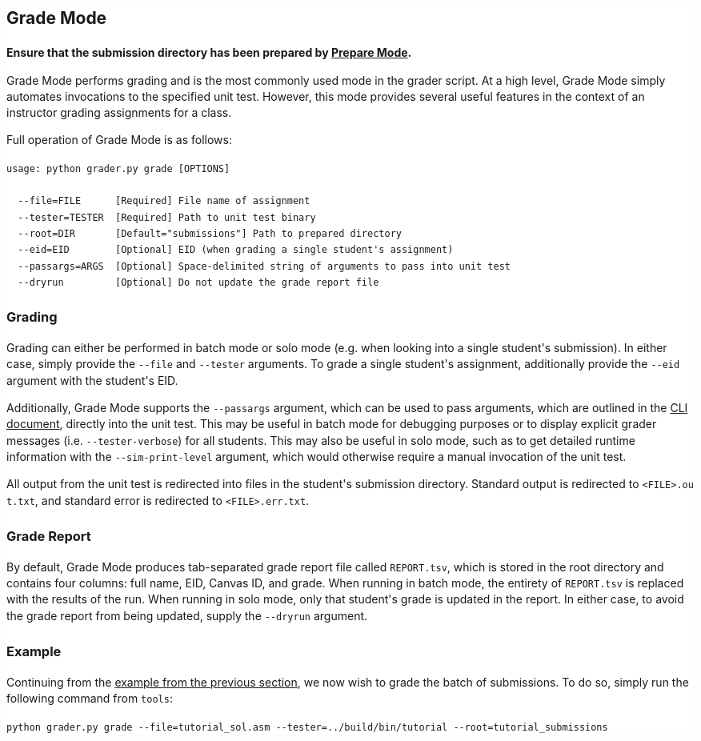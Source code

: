 ## Grade Mode
**Ensure that the submission directory has been prepared by [Prepare
Mode](GRADER.md#prepare-mode).**

Grade Mode performs grading and is the most commonly used mode in the grader
script.  At a high level, Grade Mode simply automates invocations to the
specified unit test.  However, this mode provides several useful features in the
context of an instructor grading assignments for a class.

Full operation of Grade Mode is as follows:
```
usage: python grader.py grade [OPTIONS]

  --file=FILE      [Required] File name of assignment
  --tester=TESTER  [Required] Path to unit test binary
  --root=DIR       [Default="submissions"] Path to prepared directory
  --eid=EID        [Optional] EID (when grading a single student's assignment)
  --passargs=ARGS  [Optional] Space-delimited string of arguments to pass into unit test
  --dryrun         [Optional] Do not update the grade report file
```

### Grading
Grading can either be performed in batch mode or solo mode (e.g. when looking
into a single student's submission).  In either case, simply provide the
`--file` and `--tester` arguments.  To grade a single student's assignment,
additionally provide the `--eid` argument with the student's EID.

Additionally, Grade Mode supports the `--passargs` argument, which can be used
to pass arguments, which are outlined in the [CLI document](CLI.md#unit-tests),
directly into the unit test.  This may be useful in batch mode for debugging
purposes or to display explicit grader messages (i.e. `--tester-verbose`) for
all students.  This may also be useful in solo mode, such as to get detailed
runtime information with the `--sim-print-level` argument, which would otherwise
require a manual invocation of the unit test.

All output from the unit test is redirected into files in the student's
submission directory.  Standard output is redirected to `<FILE>.out.txt`, and
standard error is redirected to `<FILE>.err.txt`.

### Grade Report
By default, Grade Mode produces tab-separated grade report file called
`REPORT.tsv`, which is stored in the root directory and contains four columns:
full name, EID, Canvas ID, and grade.  When running in batch mode, the entirety
of `REPORT.tsv` is replaced with the results of the run.  When running in solo
mode, only that student's grade is updated in the report.  In either case, to
avoid the grade report from being updated, supply the `--dryrun` argument.

### Example
Continuing from the [example from the previous section](GRADER.md#example), we
now wish to grade the batch of submissions.  To do so, simply run the following
command from `tools`:
```
python grader.py grade --file=tutorial_sol.asm --tester=../build/bin/tutorial --root=tutorial_submissions
```
